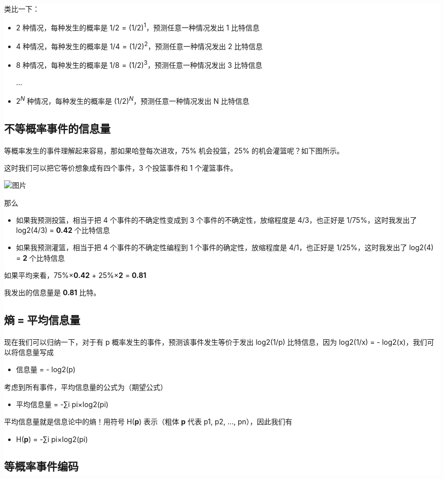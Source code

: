 

类比一下：

- 2 种情况，每种发生的概率是 $1/2 = (1/2)^1$，预测任意一种情况发出 1 比特信息

- 4 种情况，每种发生的概率是 $1/4 = (1/2)^2$，预测任意一种情况发出 2 比特信息

- 8 种情况，每种发生的概率是 $1/8 = (1/2)^3$，预测任意一种情况发出 3 比特信息

  ...

- $2^N$ 种情况，每种发生的概率是 $(1/2)^N$，预测任意一种情况发出 N 比特信息





## 不等概率事件的信息量

等概率发生的事件理解起来容易，那如果哈登每次进攻，75% 机会投篮，25% 的机会灌篮呢？如下图所示。



这时我们可以把它等价想象成有四个事件，3 个投篮事件和 1 个灌篮事件。

![图片](https://mmbiz.qpic.cn/mmbiz_png/e4kxNicDVcCFtibA5W9AK2Qg1cQpmZrSbUgAHe4ibR66iasPK7XM6JaUch6zu7FG9P53JicDeXQuHAxAjA28DKnkpqg/640?wx_fmt=png&tp=webp&wxfrom=5&wx_lazy=1&wx_co=1)



那么

- 如果我预测投篮，相当于把 4 个事件的不确定性变成到 3 个事件的不确定性，放缩程度是 4/3，也正好是 1/75%，这时我发出了 log2(4/3) = **0.42** 个比特信息

- 如果我预测灌篮，相当于把 4 个事件的不确定性编程到 1 个事件的确定性，放缩程度是 4/1，也正好是 1/25%，这时我发出了 log2(4) = **2** 个比特信息



如果平均来看，75%×**0.42** + 25%×**2** = **0.81**

我发出的信息量是 **0.81** 比特。





## 熵 = 平均信息量

现在我们可以归纳一下，对于有 p 概率发生的事件，预测该事件发生等价于发出 log2(1/p) 比特信息，因为 log2(1/x) = - log2(x)，我们可以将信息量写成 

- 信息量 = - log2(p)



考虑到所有事件，平均信息量的公式为（期望公式）

- 平均信息量 = -∑i pi×log2(pi)



平均信息量就是信息论中的熵！用符号 H(**p**) 表示（粗体 **p** 代表 p1, p2, ..., pn），因此我们有

- H(**p**) = -∑i pi×log2(pi)





## 等概率事件编码
